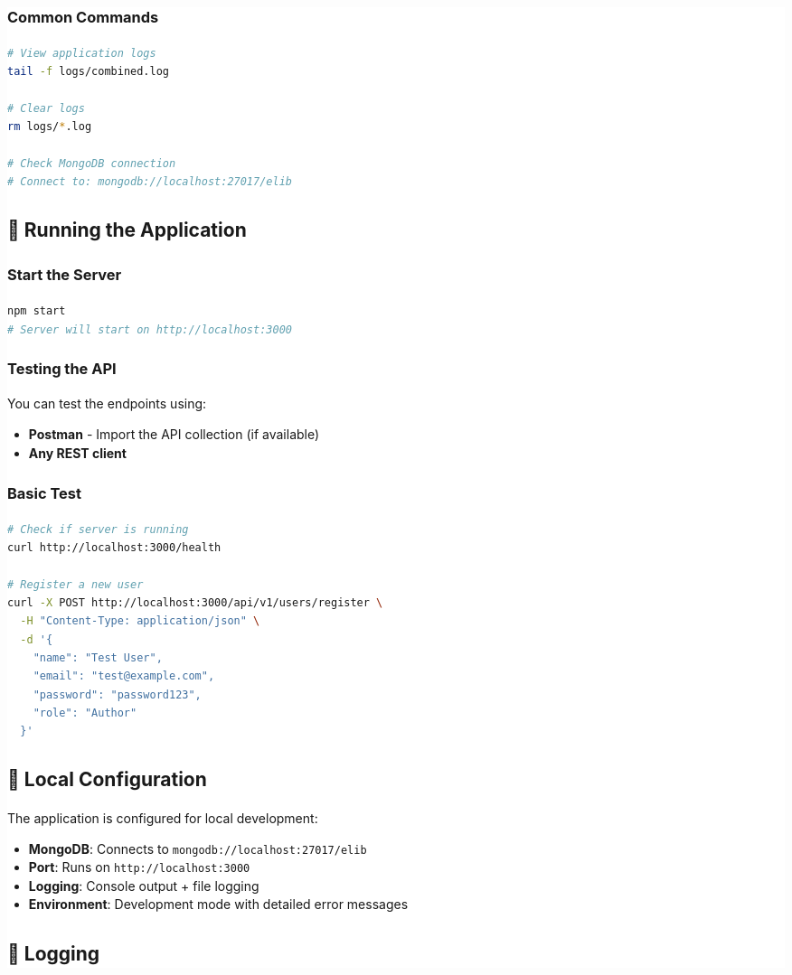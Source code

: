 ### **Common Commands**
```bash
# View application logs
tail -f logs/combined.log

# Clear logs
rm logs/*.log

# Check MongoDB connection
# Connect to: mongodb://localhost:27017/elib
```

## 🏃 **Running the Application**

### **Start the Server**
```bash
npm start
# Server will start on http://localhost:3000
```

### **Testing the API**
You can test the endpoints using:
- **Postman** - Import the API collection (if available)
- **Any REST client**

### **Basic Test**
```bash
# Check if server is running
curl http://localhost:3000/health

# Register a new user
curl -X POST http://localhost:3000/api/v1/users/register \
  -H "Content-Type: application/json" \
  -d '{
    "name": "Test User",
    "email": "test@example.com", 
    "password": "password123",
    "role": "Author"
  }'
```

## 🔧 **Local Configuration**

The application is configured for local development:
- **MongoDB**: Connects to `mongodb://localhost:27017/elib`
- **Port**: Runs on `http://localhost:3000`
- **Logging**: Console output + file logging
- **Environment**: Development mode with detailed error messages

## 📝 **Logging**
